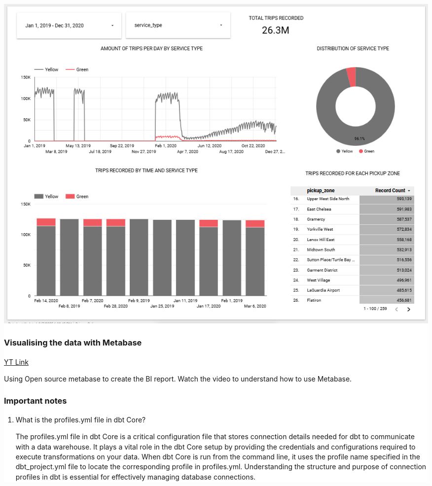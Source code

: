 ![alt text](./images/ae42.png)

### Visualising the data with Metabase

[YT Link](https://www.youtube.com/watch?v=BnLkrA7a6gM&list=PL3MmuxUbc_hJed7dXYoJw8DoCuVHhGEQb&index=42)

Using Open source metabase to create the BI report. Watch the video to understand how to use Metabase. 

### Important notes

1. What is the profiles.yml file in dbt Core?

    The profiles.yml file in dbt Core is a critical configuration file that stores connection details needed for dbt to communicate with a data warehouse. It plays a vital role in the dbt Core setup by providing the credentials and configurations required to execute transformations on your data. When dbt Core is run from the command line, it uses the profile name specified in the dbt_project.yml file to locate the corresponding profile in profiles.yml. Understanding the structure and purpose of connection profiles in dbt is essential for effectively managing database connections.
